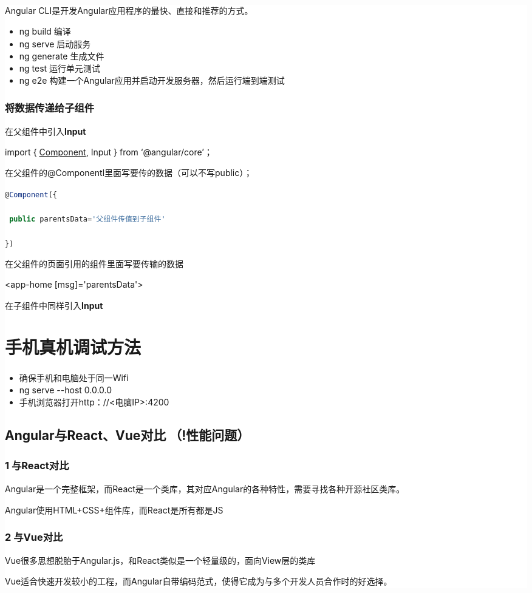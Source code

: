    Angular CLI是开发Angular应用程序的最快、直接和推荐的方式。

   * ng build 编译
   * ng serve 启动服务
   * ng generate 生成文件
   * ng test 运行单元测试
   * ng e2e 构建一个Angular应用并启动开发服务器，然后运行端到端测试

   

   ### 将数据传递给子组件

   在父组件中引入**Input**

   import { [Component](https://so.csdn.net/so/search?q=Component&spm=1001.2101.3001.7020), Input } from ‘@angular/core’；

   在父组件的@Componentl里面写要传的数据（可以不写public）；

   ```javascript
   @Component({
   
   	public parentsData='父组件传值到子组件'
   
   })
   ```

   在父组件的页面引用的组件里面写要传输的数据

   <app-home [msg]='parentsData'>

   在子组件中同样引入**Input**

   

   # 手机真机调试方法

   * 确保手机和电脑处于同一Wifi
   * ng serve --host 0.0.0.0
   * 手机浏览器打开http：//<电脑IP>:4200

   

   

   ## Angular与React、Vue对比  （!性能问题）

   ### 1 与React对比

   Angular是一个完整框架，而React是一个类库，其对应Angular的各种特性，需要寻找各种开源社区类库。

   Angular使用HTML+CSS+组件库，而React是所有都是JS

   ### 2 与Vue对比

   Vue很多思想脱胎于Angular.js，和React类似是一个轻量级的，面向View层的类库

   Vue适合快速开发较小的工程，而Angular自带编码范式，使得它成为与多个开发人员合作时的好选择。

